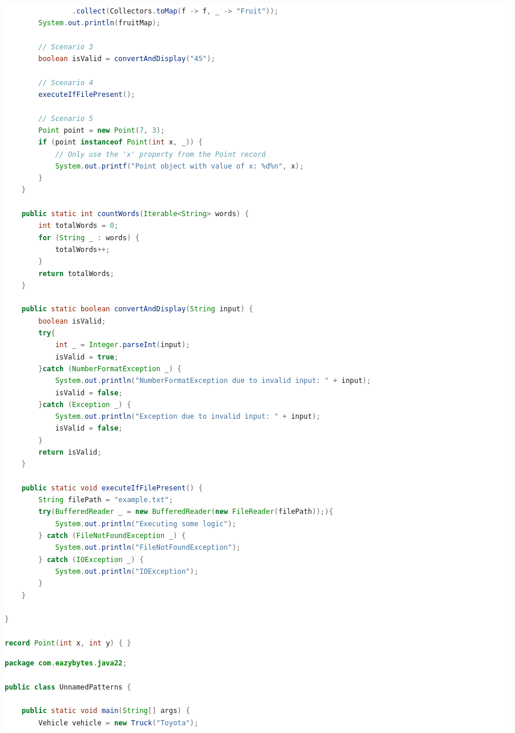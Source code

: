 ```java
                .collect(Collectors.toMap(f -> f, _ -> "Fruit"));
        System.out.println(fruitMap);

        // Scenario 3
        boolean isValid = convertAndDisplay("45");

        // Scenario 4
        executeIfFilePresent();

        // Scenario 5
        Point point = new Point(7, 3);
        if (point instanceof Point(int x, _)) {
            // Only use the 'x' property from the Point record
            System.out.printf("Point object with value of x: %d%n", x);
        }
    }

    public static int countWords(Iterable<String> words) {
        int totalWords = 0;
        for (String _ : words) {
            totalWords++;
        }
        return totalWords;
    }

    public static boolean convertAndDisplay(String input) {
        boolean isValid;
        try{
            int _ = Integer.parseInt(input);
            isValid = true;
        }catch (NumberFormatException _) {
            System.out.println("NumberFormatException due to invalid input: " + input);
            isValid = false;
        }catch (Exception _) {
            System.out.println("Exception due to invalid input: " + input);
            isValid = false;
        }
        return isValid;
    }

    public static void executeIfFilePresent() {
        String filePath = "example.txt";
        try(BufferedReader _ = new BufferedReader(new FileReader(filePath));){
            System.out.println("Executing some logic");
        } catch (FileNotFoundException _) {
            System.out.println("FileNotFoundException");
        } catch (IOException _) {
            System.out.println("IOException");
        }
    }

}

record Point(int x, int y) { }

```
```java
package com.eazybytes.java22;

public class UnnamedPatterns {

    public static void main(String[] args) {
        Vehicle vehicle = new Truck("Toyota");
```